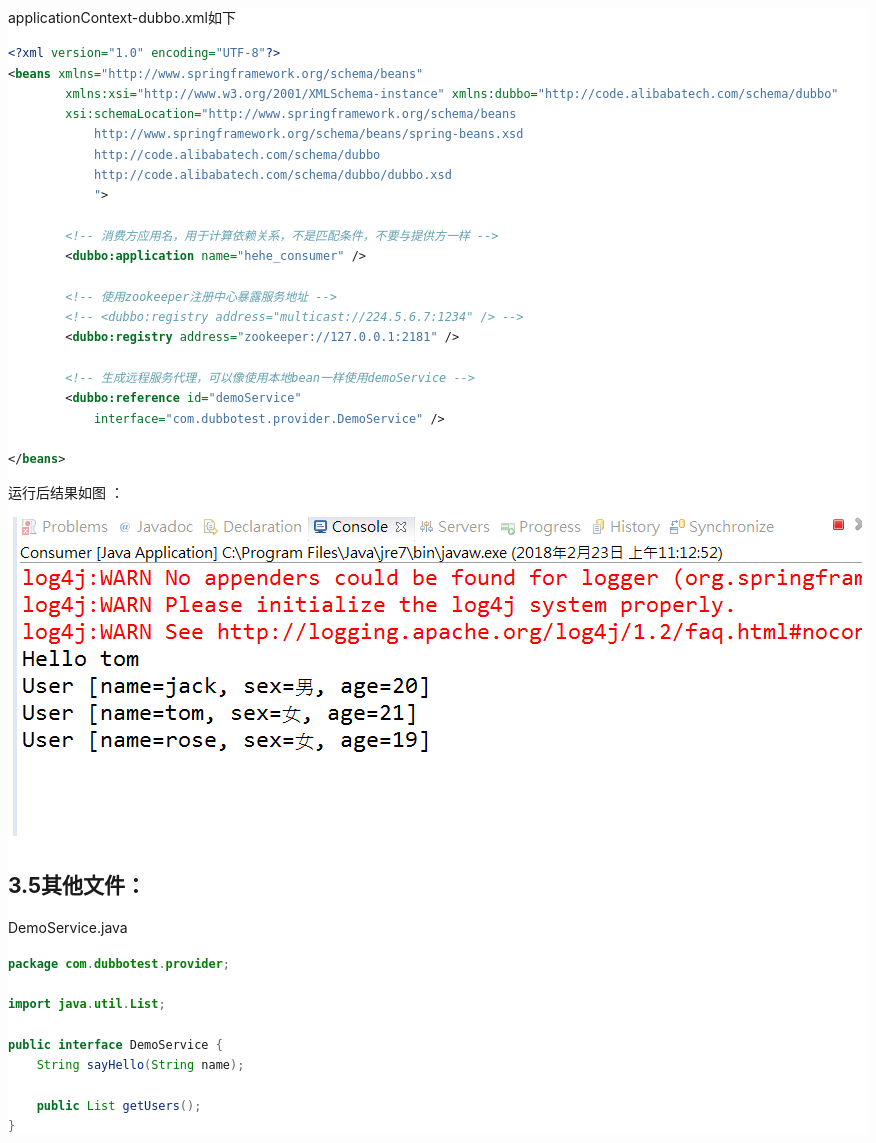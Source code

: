 applicationContext-dubbo.xml如下

```xml
<?xml version="1.0" encoding="UTF-8"?>  
<beans xmlns="http://www.springframework.org/schema/beans"  
        xmlns:xsi="http://www.w3.org/2001/XMLSchema-instance" xmlns:dubbo="http://code.alibabatech.com/schema/dubbo"  
        xsi:schemaLocation="http://www.springframework.org/schema/beans  
            http://www.springframework.org/schema/beans/spring-beans.xsd  
            http://code.alibabatech.com/schema/dubbo  
            http://code.alibabatech.com/schema/dubbo/dubbo.xsd  
            ">  
        
        <!-- 消费方应用名，用于计算依赖关系，不是匹配条件，不要与提供方一样 -->  
        <dubbo:application name="hehe_consumer" />  
       
        <!-- 使用zookeeper注册中心暴露服务地址 -->  
        <!-- <dubbo:registry address="multicast://224.5.6.7:1234" /> -->  
        <dubbo:registry address="zookeeper://127.0.0.1:2181" />  
       
        <!-- 生成远程服务代理，可以像使用本地bean一样使用demoService -->  
        <dubbo:reference id="demoService"  
            interface="com.dubbotest.provider.DemoService" />  
       
</beans>
```

运行后结果如图 ：

![](DUBBO+ZOOKEEPER入门\5.png)

## 3.5其他文件：

DemoService.java

```java
package com.dubbotest.provider;
 
import java.util.List;
 
public interface DemoService {
    String sayHello(String name);  
       
    public List getUsers();  
}
```

